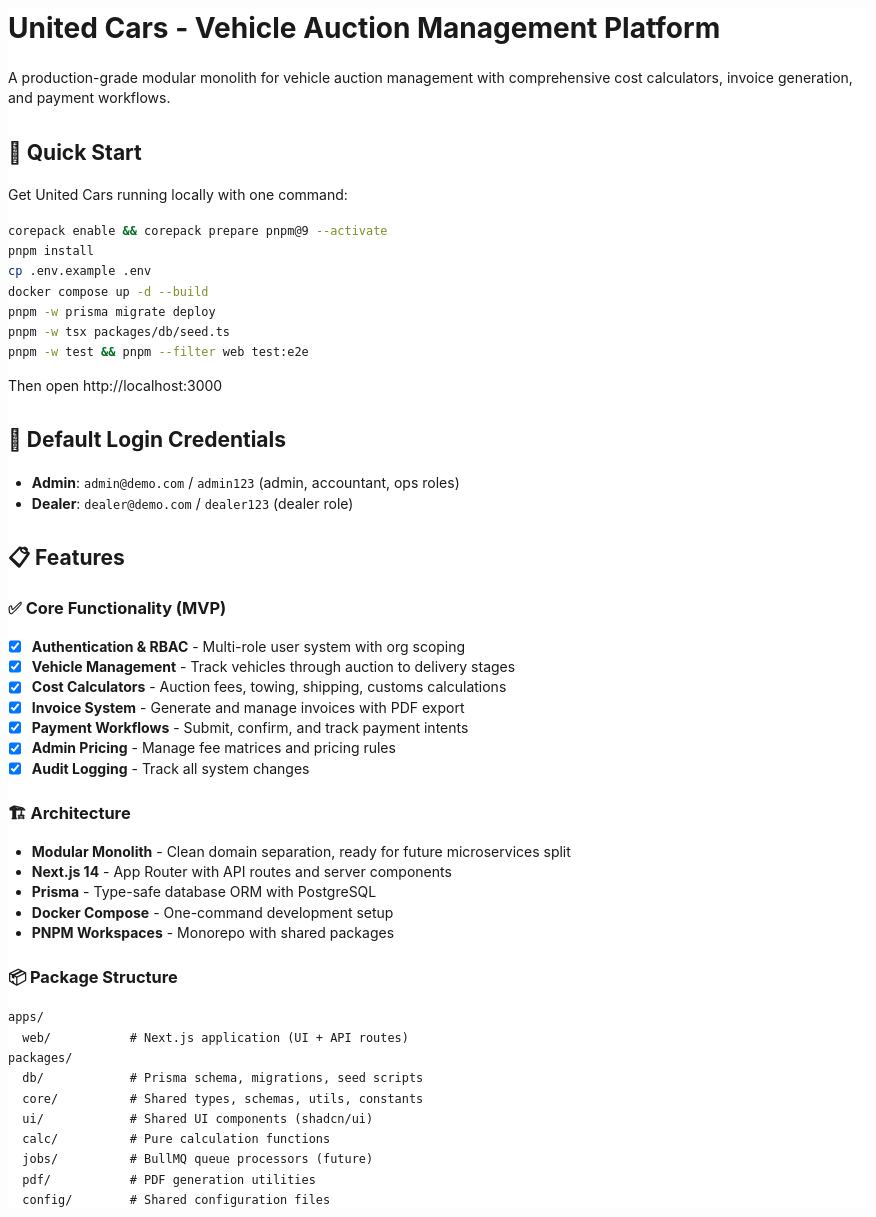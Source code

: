 # United Cars - Vehicle Auction Management Platform

A production-grade modular monolith for vehicle auction management with comprehensive cost calculators, invoice generation, and payment workflows.

## 🚀 Quick Start

Get United Cars running locally with one command:

```bash
corepack enable && corepack prepare pnpm@9 --activate
pnpm install
cp .env.example .env
docker compose up -d --build
pnpm -w prisma migrate deploy
pnpm -w tsx packages/db/seed.ts
pnpm -w test && pnpm --filter web test:e2e
```

Then open http://localhost:3000

## 🔑 Default Login Credentials

- **Admin**: `admin@demo.com` / `admin123` (admin, accountant, ops roles)
- **Dealer**: `dealer@demo.com` / `dealer123` (dealer role)

## 📋 Features

### ✅ Core Functionality (MVP)
- [x] **Authentication & RBAC** - Multi-role user system with org scoping
- [x] **Vehicle Management** - Track vehicles through auction to delivery stages
- [x] **Cost Calculators** - Auction fees, towing, shipping, customs calculations
- [x] **Invoice System** - Generate and manage invoices with PDF export
- [x] **Payment Workflows** - Submit, confirm, and track payment intents
- [x] **Admin Pricing** - Manage fee matrices and pricing rules
- [x] **Audit Logging** - Track all system changes

### 🏗️ Architecture
- **Modular Monolith** - Clean domain separation, ready for future microservices split
- **Next.js 14** - App Router with API routes and server components
- **Prisma** - Type-safe database ORM with PostgreSQL
- **Docker Compose** - One-command development setup
- **PNPM Workspaces** - Monorepo with shared packages

### 📦 Package Structure

```
apps/
  web/           # Next.js application (UI + API routes)
packages/
  db/            # Prisma schema, migrations, seed scripts
  core/          # Shared types, schemas, utils, constants
  ui/            # Shared UI components (shadcn/ui)
  calc/          # Pure calculation functions
  jobs/          # BullMQ queue processors (future)
  pdf/           # PDF generation utilities
  config/        # Shared configuration files
```
